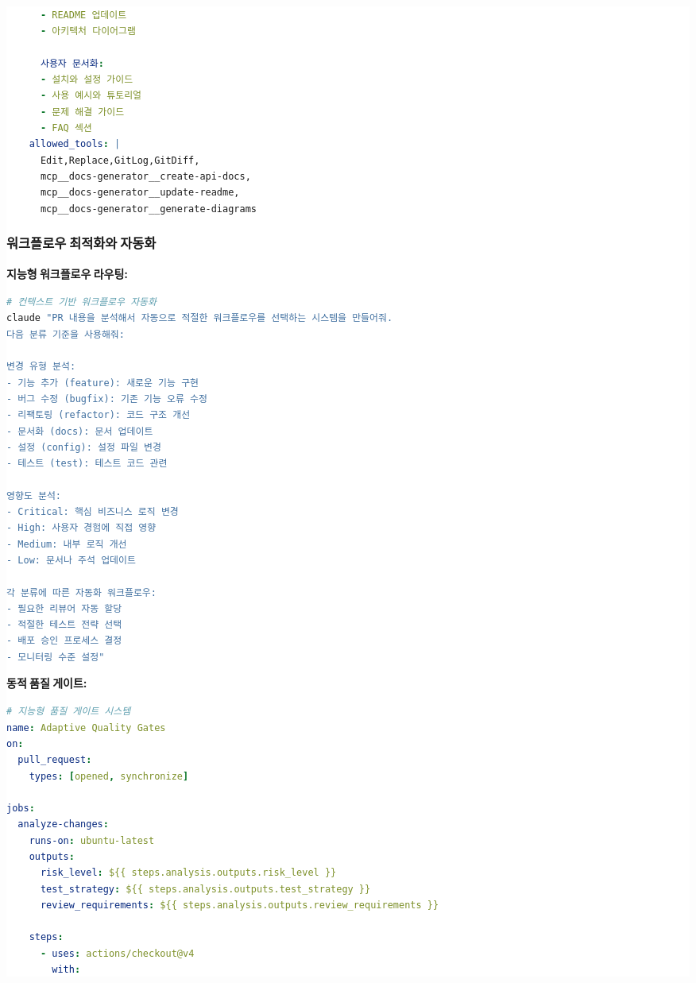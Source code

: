 ```yaml
      - README 업데이트
      - 아키텍처 다이어그램
      
      사용자 문서화:
      - 설치와 설정 가이드
      - 사용 예시와 튜토리얼
      - 문제 해결 가이드
      - FAQ 섹션
    allowed_tools: |
      Edit,Replace,GitLog,GitDiff,
      mcp__docs-generator__create-api-docs,
      mcp__docs-generator__update-readme,
      mcp__docs-generator__generate-diagrams
```

### 워크플로우 최적화와 자동화

**지능형 워크플로우 라우팅:**

```bash
# 컨텍스트 기반 워크플로우 자동화
claude "PR 내용을 분석해서 자동으로 적절한 워크플로우를 선택하는 시스템을 만들어줘.
다음 분류 기준을 사용해줘:

변경 유형 분석:
- 기능 추가 (feature): 새로운 기능 구현
- 버그 수정 (bugfix): 기존 기능 오류 수정
- 리팩토링 (refactor): 코드 구조 개선
- 문서화 (docs): 문서 업데이트
- 설정 (config): 설정 파일 변경
- 테스트 (test): 테스트 코드 관련

영향도 분석:
- Critical: 핵심 비즈니스 로직 변경
- High: 사용자 경험에 직접 영향
- Medium: 내부 로직 개선
- Low: 문서나 주석 업데이트

각 분류에 따른 자동화 워크플로우:
- 필요한 리뷰어 자동 할당
- 적절한 테스트 전략 선택
- 배포 승인 프로세스 결정
- 모니터링 수준 설정"
```

**동적 품질 게이트:**

```yaml
# 지능형 품질 게이트 시스템
name: Adaptive Quality Gates
on:
  pull_request:
    types: [opened, synchronize]

jobs:
  analyze-changes:
    runs-on: ubuntu-latest
    outputs:
      risk_level: ${{ steps.analysis.outputs.risk_level }}
      test_strategy: ${{ steps.analysis.outputs.test_strategy }}
      review_requirements: ${{ steps.analysis.outputs.review_requirements }}
      
    steps:
      - uses: actions/checkout@v4
        with:
```